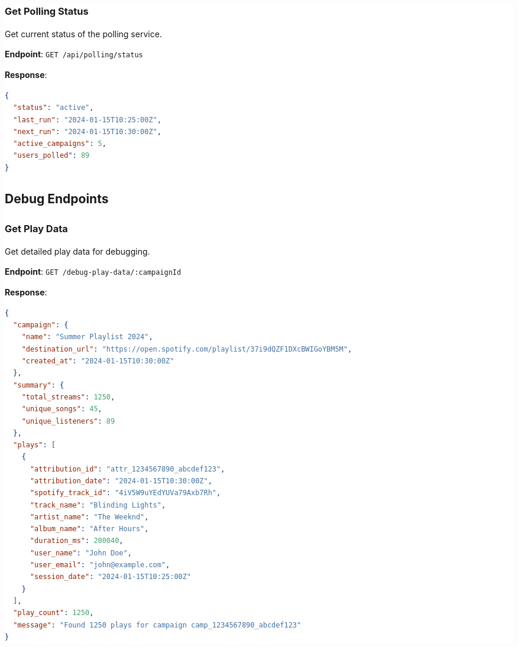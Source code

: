 ### Get Polling Status
Get current status of the polling service.

**Endpoint**: `GET /api/polling/status`

**Response**:
```json
{
  "status": "active",
  "last_run": "2024-01-15T10:25:00Z",
  "next_run": "2024-01-15T10:30:00Z",
  "active_campaigns": 5,
  "users_polled": 89
}
```

## Debug Endpoints

### Get Play Data
Get detailed play data for debugging.

**Endpoint**: `GET /debug-play-data/:campaignId`

**Response**:
```json
{
  "campaign": {
    "name": "Summer Playlist 2024",
    "destination_url": "https://open.spotify.com/playlist/37i9dQZF1DXcBWIGoYBM5M",
    "created_at": "2024-01-15T10:30:00Z"
  },
  "summary": {
    "total_streams": 1250,
    "unique_songs": 45,
    "unique_listeners": 89
  },
  "plays": [
    {
      "attribution_id": "attr_1234567890_abcdef123",
      "attribution_date": "2024-01-15T10:30:00Z",
      "spotify_track_id": "4iV5W9uYEdYUVa79Axb7Rh",
      "track_name": "Blinding Lights",
      "artist_name": "The Weeknd",
      "album_name": "After Hours",
      "duration_ms": 200040,
      "user_name": "John Doe",
      "user_email": "john@example.com",
      "session_date": "2024-01-15T10:25:00Z"
    }
  ],
  "play_count": 1250,
  "message": "Found 1250 plays for campaign camp_1234567890_abcdef123"
}
```
